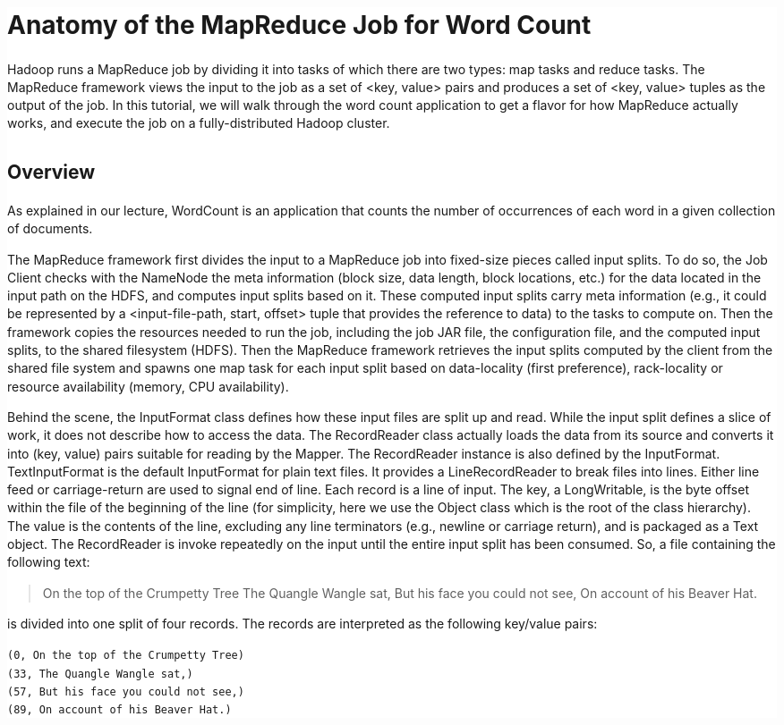 

# Anatomy of the MapReduce Job for Word Count

Hadoop runs a MapReduce job by dividing it into tasks of which there are two types: map tasks and reduce tasks. The MapReduce framework views the input to the job as a set of <key, value> pairs and produces a set of <key, value> tuples as the output of the job. In this tutorial, we will walk through the word count application to get a flavor for how MapReduce actually works, and execute the job on a fully-distributed Hadoop cluster.


## Overview

As explained in our lecture, WordCount is an application that counts the number of occurrences of each word in a given collection of documents.

The MapReduce framework first divides the input to a MapReduce job into fixed-size pieces called input splits. To do so, the Job Client checks with the NameNode the meta information (block size, data length, block locations, etc.) for the data located in the input path on the HDFS, and computes input splits based on it. These computed input splits carry meta information (e.g., it could be represented by a <input-file-path, start, offset> tuple that provides the reference to data) to the tasks to compute on. Then the framework copies the resources needed to run the job, including the job JAR file, the configuration file, and the computed input splits, to the shared filesystem (HDFS). Then the MapReduce framework retrieves the input splits computed by the client from the shared file system and spawns one map task for each input split based on data-locality (first preference), rack-locality or resource availability (memory, CPU availability).

Behind the scene, the InputFormat class defines how these input files are split up and read. While the input split defines a slice of work, it does not describe how to access the data. The RecordReader class actually loads the data from its source and converts it into (key, value) pairs suitable for reading by the Mapper. The RecordReader instance is also defined by the InputFormat. TextInputFormat is the default InputFormat for plain text files. It provides a LineRecordReader to break files into lines. Either line feed or carriage-return are used to signal end of line. Each record is a line of input. The key, a LongWritable, is the byte offset within the file of the beginning of the line (for simplicity, here we use the Object class which is the root of the class hierarchy). The value is the contents of the line, excluding any line terminators (e.g., newline or carriage return), and is packaged as a Text object. The RecordReader is invoke repeatedly on the input until the entire input split has been consumed. So, a file containing the following text:

> On the top of the Crumpetty Tree
The Quangle Wangle sat,
But his face you could not see,
On account of his Beaver Hat.

is divided into one split of four records. The records are interpreted as the following key/value pairs:


```
(0, On the top of the Crumpetty Tree)
(33, The Quangle Wangle sat,)
(57, But his face you could not see,)
(89, On account of his Beaver Hat.)
```
